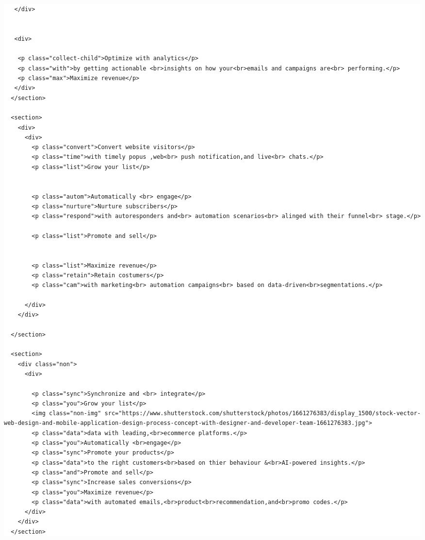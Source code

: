         

       </div>
      
       
       <div>

        <p class="collect-child">Optimize with analytics</p>
        <p class="with">by getting actionable <br>insights on how your<br>emails and campaigns are<br> performing.</p>
        <p class="max">Maximize revenue</p>
       </div>
      </section>

      <section>
        <div>
          <div>
            <p class="convert">Convert website visitors</p>
            <p class="time">with timely popus ,web<br> push notification,and live<br> chats.</p>
            <p class="list">Grow your list</p>


            <p class="autom">Automatically <br> engage</p>
            <p class="nurture">Nurture subscribers</p>
            <p class="respond">with autoresponders and<br> automation scenarios<br> alinged with their funnel<br> stage.</p>
           
            <p class="list">Promote and sell</p>


            <p class="list">Maximize revenue</p>
            <p class="retain">Retain costumers</p>
            <p class="cam">with marketing<br> automation campaigns<br> based on data-driven<br>segmentations.</p>

          </div>
        </div>

      </section>

      <section>
        <div class="non">
          <div>
            
            <p class="sync">Synchronize and <br> integrate</p>
            <p class="you">Grow your list</p>
            <img class="non-img" src="https://www.shutterstock.com/shutterstock/photos/1661276383/display_1500/stock-vector-web-design-and-mobile-application-design-process-concept-with-designer-and-developer-team-1661276383.jpg">
            <p class="data">data with leading,<br>ecommerce platforms.</p>
            <p class="you">Automatically <br>engage</p>
            <p class="sync">Promote your products</p>
            <p class="data">to the right customers<br>based on thier behaviour &<br>AI-powered insights.</p>
            <p class="and">Promote and sell</p>
            <p class="sync">Increase sales conversions</p>
            <p class="you">Maximize revenue</p>
            <p class="data">with automated emails,<br>product<br>recommendation,and<br>promo codes.</p>
          </div>
        </div>
      </section>
